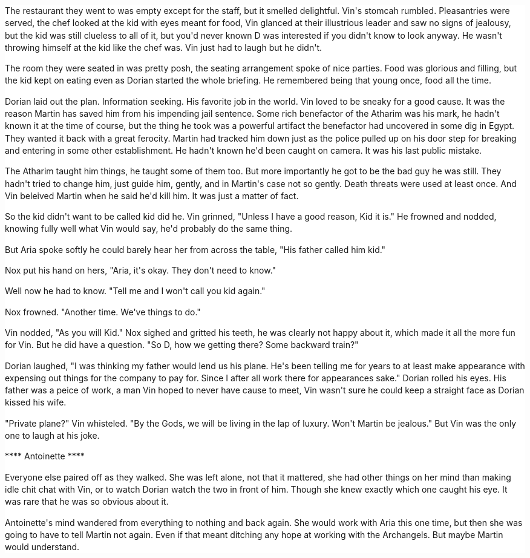 The restaurant they went to was empty except for the staff, but it smelled delightful.  Vin's stomcah rumbled.  Pleasantries were served, the chef looked at the kid with eyes meant for food, Vin glanced at their illustrious leader and saw no signs of jealousy, but the kid was still clueless to all of it, but you'd never known D was interested if you didn't know to look anyway.  He wasn't throwing himself at the kid like the chef was.  Vin just had to laugh but he didn't.

The room they were seated in was pretty posh, the seating arrangement spoke of nice parties.  Food was glorious and filling, but the kid kept on eating even as Dorian started the whole briefing.  He remembered being that young once, food all the time.

Dorian laid out the plan.  Information seeking.  His favorite job in the world.  Vin loved to be sneaky for a good cause.  It was the reason Martin has saved him from his impending jail sentence.  Some rich benefactor of the Atharim was his mark, he hadn't known it at the time of course, but the thing he took was a powerful artifact the benefactor had uncovered in some dig in Egypt.  They wanted it back with a great ferocity.  Martin had tracked him down just as the police pulled up on his door step for breaking and entering in some other establishment.  He hadn't known he'd been caught on camera.  It was his last public mistake.

The Atharim taught him things, he taught some of them too.  But more importantly he got to be the bad guy he was still.  They hadn't tried to change him, just guide him, gently, and in Martin's case not so gently.  Death threats were used at least once.  And Vin beleived Martin when he said he'd kill him.  It was just a matter of fact.

So the kid didn't want to be called kid did he.  Vin grinned, "Unless I have a good reason, Kid it is."  He frowned and nodded, knowing fully well what Vin would say, he'd probably do the same thing.  

But Aria spoke softly he could barely hear her from across the table, "His father called him kid."  

Nox put his hand on hers, "Aria, it's okay.  They don't need to know."

Well now he had to know.  "Tell me and I won't call you kid again."

Nox frowned.  "Another time.  We've things to do."

Vin nodded, "As you will Kid."  Nox sighed and gritted his teeth, he was clearly not happy about it, which made it all the more fun for Vin.  But he did have a question.  "So D, how we getting there?  Some backward train?"

Dorian laughed, "I was thinking my father would lend us his plane.  He's been telling me for years to at least make appearance with expensing out things for the company to pay for.  Since I after all work there for appearances sake."  Dorian rolled his eyes.  His father was a peice of work, a man Vin hoped to never have cause to meet, Vin wasn't sure he could keep a straight face as Dorian kissed his wife.  

"Private plane?"  Vin whisteled.  "By the Gods, we will be living in the lap of luxury.  Won't Martin be jealous."  But Vin was the only one to laugh at his joke.

**** Antoinette ****

Everyone else paired off as they walked.  She was left alone, not that it mattered, she had other things on her mind than making idle chit chat with Vin, or to watch Dorian watch the two in front of him.  Though she knew exactly which one caught his eye.  It was rare that he was so obvious about it.

Antoinette's mind wandered from everything to nothing and back again.  She would work with Aria this one time, but then she was going to have to tell Martin not again.  Even if that meant ditching any hope at working with the Archangels.  But maybe Martin would understand.
